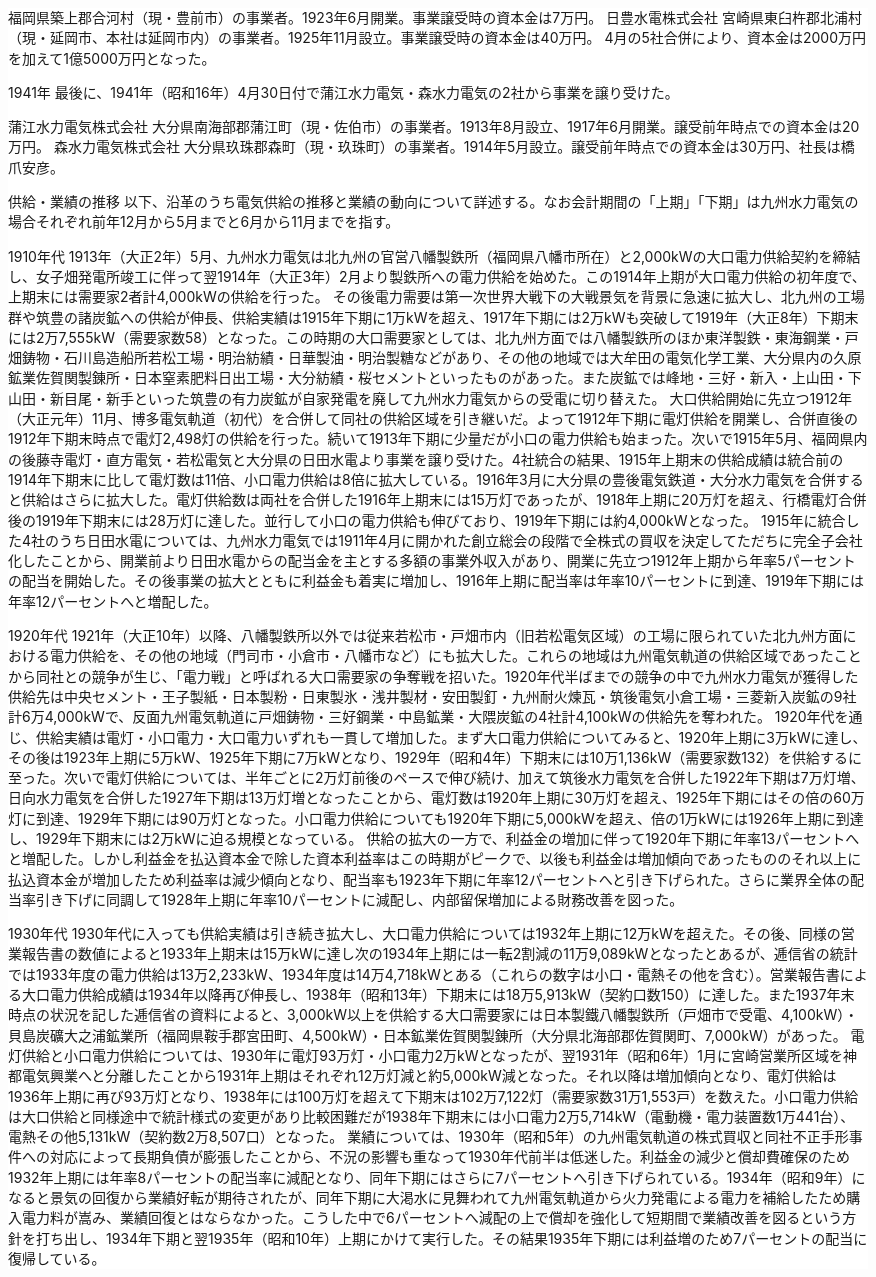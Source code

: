 福岡県築上郡合河村（現・豊前市）の事業者。1923年6月開業。事業譲受時の資本金は7万円。
日豊水電株式会社
宮崎県東臼杵郡北浦村（現・延岡市、本社は延岡市内）の事業者。1925年11月設立。事業譲受時の資本金は40万円。
4月の5社合併により、資本金は2000万円を加えて1億5000万円となった。

1941年
最後に、1941年（昭和16年）4月30日付で蒲江水力電気・森水力電気の2社から事業を譲り受けた。

蒲江水力電気株式会社
大分県南海部郡蒲江町（現・佐伯市）の事業者。1913年8月設立、1917年6月開業。譲受前年時点での資本金は20万円。
森水力電気株式会社
大分県玖珠郡森町（現・玖珠町）の事業者。1914年5月設立。譲受前年時点での資本金は30万円、社長は橋爪安彦。

供給・業績の推移
以下、沿革のうち電気供給の推移と業績の動向について詳述する。なお会計期間の「上期」「下期」は九州水力電気の場合それぞれ前年12月から5月までと6月から11月までを指す。

1910年代
1913年（大正2年）5月、九州水力電気は北九州の官営八幡製鉄所（福岡県八幡市所在）と2,000kWの大口電力供給契約を締結し、女子畑発電所竣工に伴って翌1914年（大正3年）2月より製鉄所への電力供給を始めた。この1914年上期が大口電力供給の初年度で、上期末には需要家2者計4,000kWの供給を行った。
その後電力需要は第一次世界大戦下の大戦景気を背景に急速に拡大し、北九州の工場群や筑豊の諸炭鉱への供給が伸長、供給実績は1915年下期に1万kWを超え、1917年下期には2万kWも突破して1919年（大正8年）下期末には2万7,555kW（需要家数58）となった。この時期の大口需要家としては、北九州方面では八幡製鉄所のほか東洋製鉄・東海鋼業・戸畑鋳物・石川島造船所若松工場・明治紡績・日華製油・明治製糖などがあり、その他の地域では大牟田の電気化学工業、大分県内の久原鉱業佐賀関製錬所・日本窒素肥料日出工場・大分紡績・桜セメントといったものがあった。また炭鉱では峰地・三好・新入・上山田・下山田・新目尾・新手といった筑豊の有力炭鉱が自家発電を廃して九州水力電気からの受電に切り替えた。
大口供給開始に先立つ1912年（大正元年）11月、博多電気軌道（初代）を合併して同社の供給区域を引き継いだ。よって1912年下期に電灯供給を開業し、合併直後の1912年下期末時点で電灯2,498灯の供給を行った。続いて1913年下期に少量だが小口の電力供給も始まった。次いで1915年5月、福岡県内の後藤寺電灯・直方電気・若松電気と大分県の日田水電より事業を譲り受けた。4社統合の結果、1915年上期末の供給成績は統合前の1914年下期末に比して電灯数は11倍、小口電力供給は8倍に拡大している。1916年3月に大分県の豊後電気鉄道・大分水力電気を合併すると供給はさらに拡大した。電灯供給数は両社を合併した1916年上期末には15万灯であったが、1918年上期に20万灯を超え、行橋電灯合併後の1919年下期末には28万灯に達した。並行して小口の電力供給も伸びており、1919年下期には約4,000kWとなった。
1915年に統合した4社のうち日田水電については、九州水力電気では1911年4月に開かれた創立総会の段階で全株式の買収を決定してただちに完全子会社化したことから、開業前より日田水電からの配当金を主とする多額の事業外収入があり、開業に先立つ1912年上期から年率5パーセントの配当を開始した。その後事業の拡大とともに利益金も着実に増加し、1916年上期に配当率は年率10パーセントに到達、1919年下期には年率12パーセントへと増配した。

1920年代
1921年（大正10年）以降、八幡製鉄所以外では従来若松市・戸畑市内（旧若松電気区域）の工場に限られていた北九州方面における電力供給を、その他の地域（門司市・小倉市・八幡市など）にも拡大した。これらの地域は九州電気軌道の供給区域であったことから同社との競争が生じ、「電力戦」と呼ばれる大口需要家の争奪戦を招いた。1920年代半ばまでの競争の中で九州水力電気が獲得した供給先は中央セメント・王子製紙・日本製粉・日東製氷・浅井製材・安田製釘・九州耐火煉瓦・筑後電気小倉工場・三菱新入炭鉱の9社計6万4,000kWで、反面九州電気軌道に戸畑鋳物・三好鋼業・中島鉱業・大隈炭鉱の4社計4,100kWの供給先を奪われた。
1920年代を通じ、供給実績は電灯・小口電力・大口電力いずれも一貫して増加した。まず大口電力供給についてみると、1920年上期に3万kWに達し、その後は1923年上期に5万kW、1925年下期に7万kWとなり、1929年（昭和4年）下期末には10万1,136kW（需要家数132）を供給するに至った。次いで電灯供給については、半年ごとに2万灯前後のペースで伸び続け、加えて筑後水力電気を合併した1922年下期は7万灯増、日向水力電気を合併した1927年下期は13万灯増となったことから、電灯数は1920年上期に30万灯を超え、1925年下期にはその倍の60万灯に到達、1929年下期には90万灯となった。小口電力供給についても1920年下期に5,000kWを超え、倍の1万kWには1926年上期に到達し、1929年下期末には2万kWに迫る規模となっている。
供給の拡大の一方で、利益金の増加に伴って1920年下期に年率13パーセントへと増配した。しかし利益金を払込資本金で除した資本利益率はこの時期がピークで、以後も利益金は増加傾向であったもののそれ以上に払込資本金が増加したため利益率は減少傾向となり、配当率も1923年下期に年率12パーセントへと引き下げられた。さらに業界全体の配当率引き下げに同調して1928年上期に年率10パーセントに減配し、内部留保増加による財務改善を図った。

1930年代
1930年代に入っても供給実績は引き続き拡大し、大口電力供給については1932年上期に12万kWを超えた。その後、同様の営業報告書の数値によると1933年上期末は15万kWに達し次の1934年上期には一転2割減の11万9,089kWとなったとあるが、逓信省の統計では1933年度の電力供給は13万2,233kW、1934年度は14万4,718kWとある（これらの数字は小口・電熱その他を含む）。営業報告書による大口電力供給成績は1934年以降再び伸長し、1938年（昭和13年）下期末には18万5,913kW（契約口数150）に達した。また1937年末時点の状況を記した逓信省の資料によると、3,000kW以上を供給する大口需要家には日本製鐵八幡製鉄所（戸畑市で受電、4,100kW）・貝島炭礦大之浦鉱業所（福岡県鞍手郡宮田町、4,500kW）・日本鉱業佐賀関製錬所（大分県北海部郡佐賀関町、7,000kW）があった。
電灯供給と小口電力供給については、1930年に電灯93万灯・小口電力2万kWとなったが、翌1931年（昭和6年）1月に宮崎営業所区域を神都電気興業へと分離したことから1931年上期はそれぞれ12万灯減と約5,000kW減となった。それ以降は増加傾向となり、電灯供給は1936年上期に再び93万灯となり、1938年には100万灯を超えて下期末は102万7,122灯（需要家数31万1,553戸）を数えた。小口電力供給は大口供給と同様途中で統計様式の変更があり比較困難だが1938年下期末には小口電力2万5,714kW（電動機・電力装置数1万441台）、電熱その他5,131kW（契約数2万8,507口）となった。
業績については、1930年（昭和5年）の九州電気軌道の株式買収と同社不正手形事件への対応によって長期負債が膨張したことから、不況の影響も重なって1930年代前半は低迷した。利益金の減少と償却費確保のため1932年上期には年率8パーセントの配当率に減配となり、同年下期にはさらに7パーセントへ引き下げられている。1934年（昭和9年）になると景気の回復から業績好転が期待されたが、同年下期に大渇水に見舞われて九州電気軌道から火力発電による電力を補給したため購入電力料が嵩み、業績回復とはならなかった。こうした中で6パーセントへ減配の上で償却を強化して短期間で業績改善を図るという方針を打ち出し、1934年下期と翌1935年（昭和10年）上期にかけて実行した。その結果1935年下期には利益増のため7パーセントの配当に復帰している。
